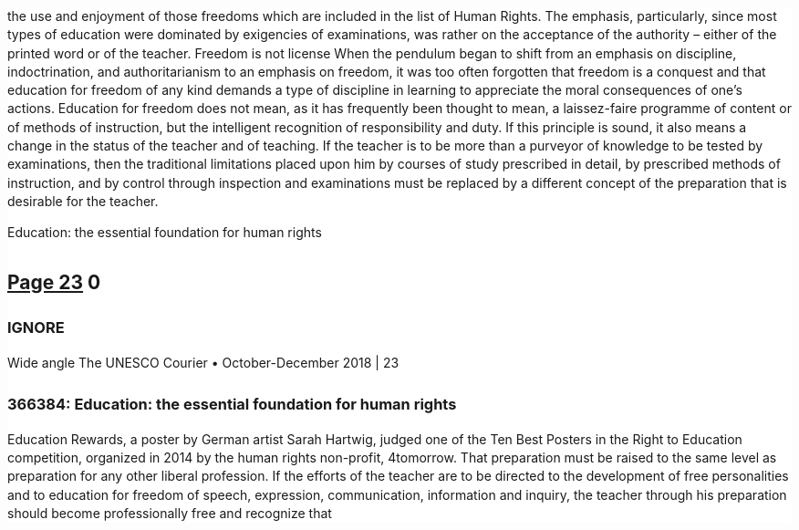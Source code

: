 the use and enjoyment of those freedoms 
which are included in the list of Human 
Rights. The emphasis, particularly, since 
most types of education were dominated 
by exigencies of examinations, was rather 
on the acceptance of the authority – either 
of the printed word or of the teacher.
Freedom is not license
When the pendulum began to shift from 
an emphasis on discipline, indoctrination, 
and authoritarianism to an emphasis on 
freedom, it was too often forgotten that 
freedom is a conquest and that education 
for freedom of any kind demands a type 
of discipline in learning to appreciate 
the moral consequences of one’s actions. 
Education for freedom does not mean, as 
it has frequently been thought to mean, 
a laissez-faire programme of content or of 
methods of instruction, but the intelligent 
recognition of responsibility and duty. 
If this principle is sound, it also means a 
change in the status of the teacher and 
of teaching. If the teacher is to be more 
than a purveyor of knowledge to be tested 
by examinations, then the traditional 
limitations placed upon him by courses of 
study prescribed in detail, by prescribed 
methods of instruction, and by control 
through inspection and examinations must 
be replaced by a different concept of the 
preparation that is desirable for the teacher. 

Education:
the essential
foundation for human rights

## [Page 23](https://demo.humlab.umu.se/courier/265904eng.pdf#page=23) 0

### IGNORE

Wide angle
The UNESCO Courier • October-December 2018   |   23 

### 366384: Education: the essential foundation for human rights

Education Rewards, a poster by 
German artist Sarah Hartwig, judged 
one of the Ten Best Posters in the Right 
to Education competition, organized 
in 2014 by the human rights non-profit, 
4tomorrow. 
That preparation must be raised to 
the same level as preparation for any 
other liberal profession. If the efforts 
of the teacher are to be directed to 
the development of free personalities 
and to education for freedom of 
speech, expression, communication, 
information and inquiry, the teacher 
through his preparation should become 
professionally free and recognize that 